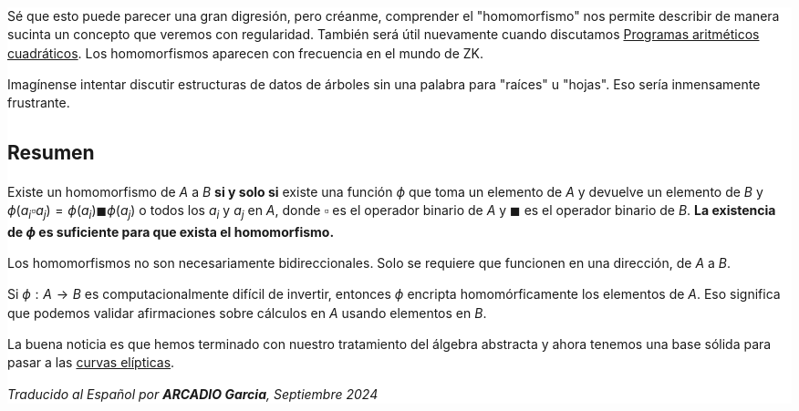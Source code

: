 Sé que esto puede parecer una gran digresión, pero créanme, comprender el "homomorfismo" nos permite describir de manera sucinta un concepto que veremos con regularidad. También será útil nuevamente cuando discutamos [Programas aritméticos cuadráticos](https://www.rareskills.io/post/quadratic-arithmetic-program). Los homomorfismos aparecen con frecuencia en el mundo de ZK.

Imagínense intentar discutir estructuras de datos de árboles sin una palabra para "raíces" u "hojas". Eso sería inmensamente frustrante.

## Resumen

Existe un homomorfismo de $A$ a $B$ **si y solo si** existe una función $\phi$ que toma un elemento de $A$ y devuelve un elemento de $B$ y $\phi(a_i \square a_j)=\phi(a_i)\blacksquare\phi(a_j)$ o todos los $a_i$ y $a_j$ en $A$, donde $\square$ es el operador binario de $A$ y $\blacksquare$ es el operador binario de $B$. **La existencia de $\phi$ es suficiente para que exista el homomorfismo.**

Los homomorfismos no son necesariamente bidireccionales. Solo se requiere que funcionen en una dirección, de $A$ a $B$.

Si $\phi: A \rightarrow B$ es computacionalmente difícil de invertir, entonces $\phi$ encripta homomórficamente los elementos de $A$. Eso significa que podemos validar afirmaciones sobre cálculos en $A$ usando elementos en $B$.

La buena noticia es que hemos terminado con nuestro tratamiento del álgebra abstracta y ahora tenemos una base sólida para pasar a las [curvas elípticas](https://www.rareskills.io/post/elliptic-curve-addition).

*Traducido al Español por **ARCADIO Garcia**, Septiembre 2024*